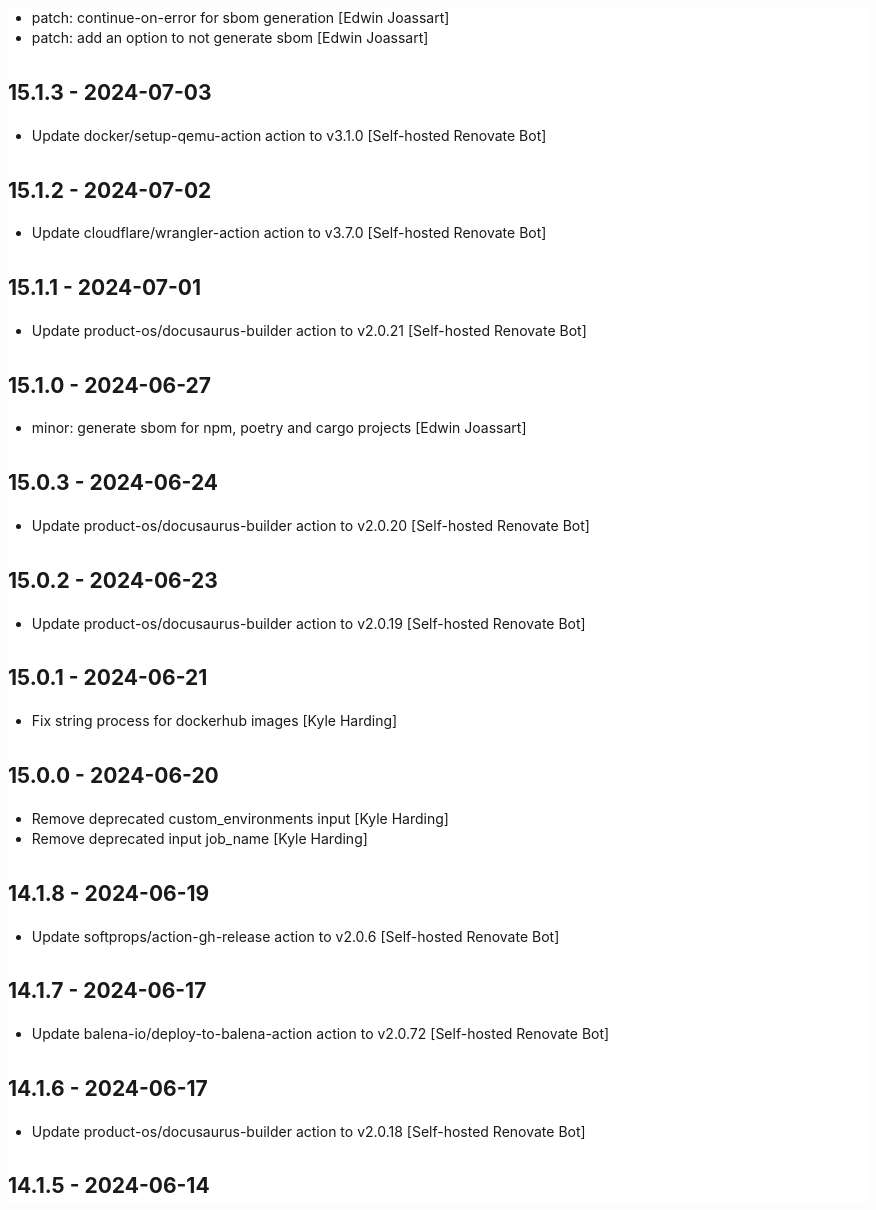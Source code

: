 * patch: continue-on-error for sbom generation [Edwin Joassart]
* patch: add an option to not generate sbom [Edwin Joassart]

## 15.1.3 - 2024-07-03

* Update docker/setup-qemu-action action to v3.1.0 [Self-hosted Renovate Bot]

## 15.1.2 - 2024-07-02

* Update cloudflare/wrangler-action action to v3.7.0 [Self-hosted Renovate Bot]

## 15.1.1 - 2024-07-01

* Update product-os/docusaurus-builder action to v2.0.21 [Self-hosted Renovate Bot]

## 15.1.0 - 2024-06-27

* minor: generate sbom for npm, poetry and cargo projects [Edwin Joassart]

## 15.0.3 - 2024-06-24

* Update product-os/docusaurus-builder action to v2.0.20 [Self-hosted Renovate Bot]

## 15.0.2 - 2024-06-23

* Update product-os/docusaurus-builder action to v2.0.19 [Self-hosted Renovate Bot]

## 15.0.1 - 2024-06-21

* Fix string process for dockerhub images [Kyle Harding]

## 15.0.0 - 2024-06-20

* Remove deprecated custom_environments input [Kyle Harding]
* Remove deprecated input job_name [Kyle Harding]

## 14.1.8 - 2024-06-19

* Update softprops/action-gh-release action to v2.0.6 [Self-hosted Renovate Bot]

## 14.1.7 - 2024-06-17

* Update balena-io/deploy-to-balena-action action to v2.0.72 [Self-hosted Renovate Bot]

## 14.1.6 - 2024-06-17

* Update product-os/docusaurus-builder action to v2.0.18 [Self-hosted Renovate Bot]

## 14.1.5 - 2024-06-14
